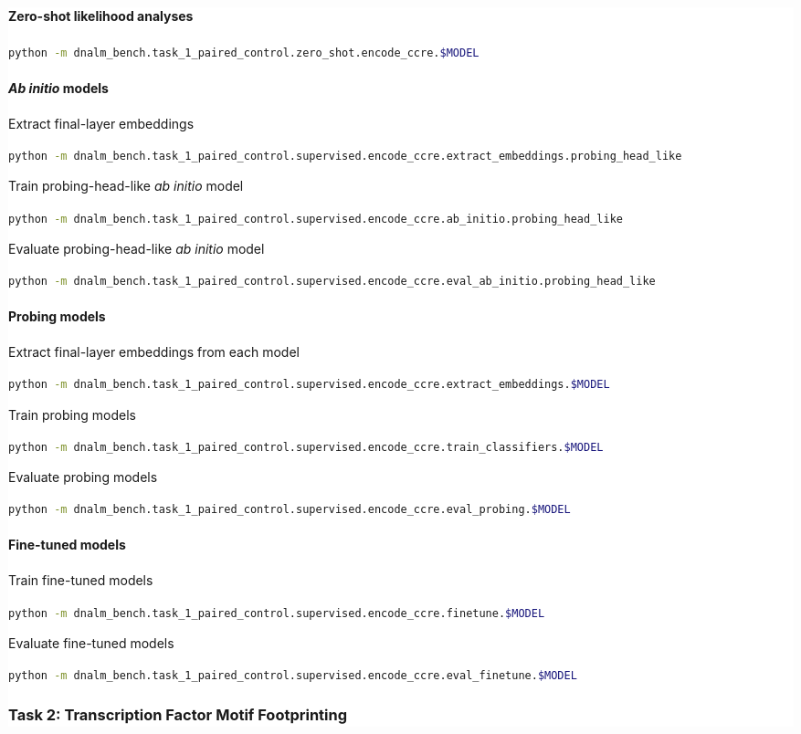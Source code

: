 #### Zero-shot likelihood analyses

```bash
python -m dnalm_bench.task_1_paired_control.zero_shot.encode_ccre.$MODEL
```

#### *Ab initio* models

Extract final-layer embeddings 

```bash
python -m dnalm_bench.task_1_paired_control.supervised.encode_ccre.extract_embeddings.probing_head_like
```

Train probing-head-like *ab initio* model

```bash
python -m dnalm_bench.task_1_paired_control.supervised.encode_ccre.ab_initio.probing_head_like
```

Evaluate probing-head-like *ab initio* model

```bash
python -m dnalm_bench.task_1_paired_control.supervised.encode_ccre.eval_ab_initio.probing_head_like
```

#### Probing models

Extract final-layer embeddings from each model

```bash
python -m dnalm_bench.task_1_paired_control.supervised.encode_ccre.extract_embeddings.$MODEL
```

Train probing models

```bash
python -m dnalm_bench.task_1_paired_control.supervised.encode_ccre.train_classifiers.$MODEL
```

Evaluate probing models

```bash
python -m dnalm_bench.task_1_paired_control.supervised.encode_ccre.eval_probing.$MODEL 
```

#### Fine-tuned models

Train fine-tuned models

```bash
python -m dnalm_bench.task_1_paired_control.supervised.encode_ccre.finetune.$MODEL
```

Evaluate fine-tuned models

```bash
python -m dnalm_bench.task_1_paired_control.supervised.encode_ccre.eval_finetune.$MODEL 
```

### Task 2: Transcription Factor Motif Footprinting

